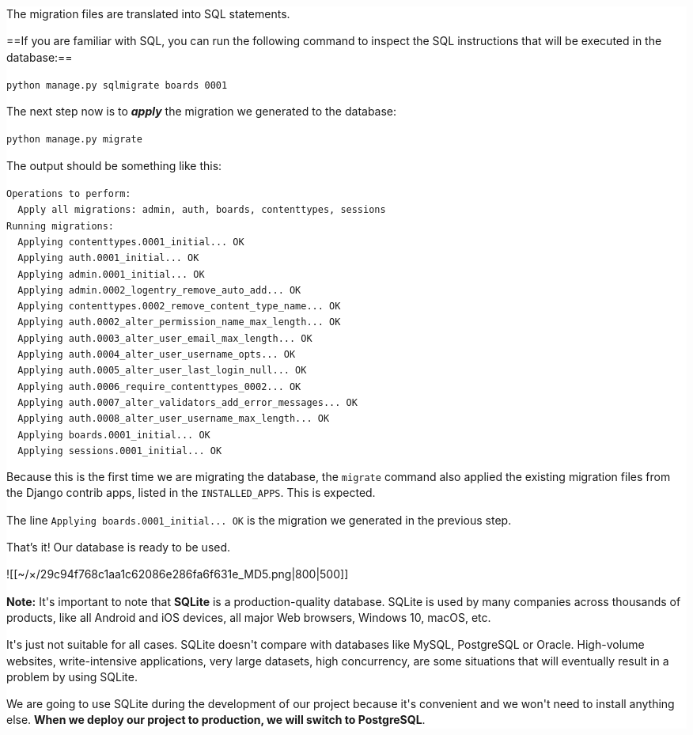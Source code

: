 The migration files are translated into SQL statements. 

==If you are familiar with SQL, you can run the following command to inspect the SQL instructions that will be executed in the database:==

```bash
python manage.py sqlmigrate boards 0001
```

The next step now is to ***apply*** the migration we generated to the database:

```bash
python manage.py migrate
```

The output should be something like this:

```bash
Operations to perform:
  Apply all migrations: admin, auth, boards, contenttypes, sessions
Running migrations:
  Applying contenttypes.0001_initial... OK
  Applying auth.0001_initial... OK
  Applying admin.0001_initial... OK
  Applying admin.0002_logentry_remove_auto_add... OK
  Applying contenttypes.0002_remove_content_type_name... OK
  Applying auth.0002_alter_permission_name_max_length... OK
  Applying auth.0003_alter_user_email_max_length... OK
  Applying auth.0004_alter_user_username_opts... OK
  Applying auth.0005_alter_user_last_login_null... OK
  Applying auth.0006_require_contenttypes_0002... OK
  Applying auth.0007_alter_validators_add_error_messages... OK
  Applying auth.0008_alter_user_username_max_length... OK
  Applying boards.0001_initial... OK
  Applying sessions.0001_initial... OK
```

Because this is the first time we are migrating the database, the `migrate` command also applied the existing migration files from the Django contrib apps, listed in the `INSTALLED_APPS`. This is expected.

The line `Applying boards.0001_initial... OK` is the migration we generated in the previous step.

That’s it! Our database is ready to be used.

![[~/×/29c94f768c1aa1c62086e286fa6f631e_MD5.png|800|500]]

**Note:** It's important to note that **SQLite** is a production-quality database. SQLite is used by many companies across thousands of products, like all Android and iOS devices, all major Web browsers, Windows 10, macOS, etc.

It's just not suitable for all cases. SQLite doesn't compare with databases like MySQL, PostgreSQL or Oracle. High-volume websites, write-intensive applications, very large datasets, high concurrency, are some situations that will eventually result in a problem by using SQLite.

We are going to use SQLite during the development of our project because it's convenient and we won't need to install anything else. **When we deploy our project to production, we will switch to PostgreSQL**.


[^1]: [[use case diagram]]
[^2]: [[class diagram]]
[^3]: [[Django Model Manager]]
